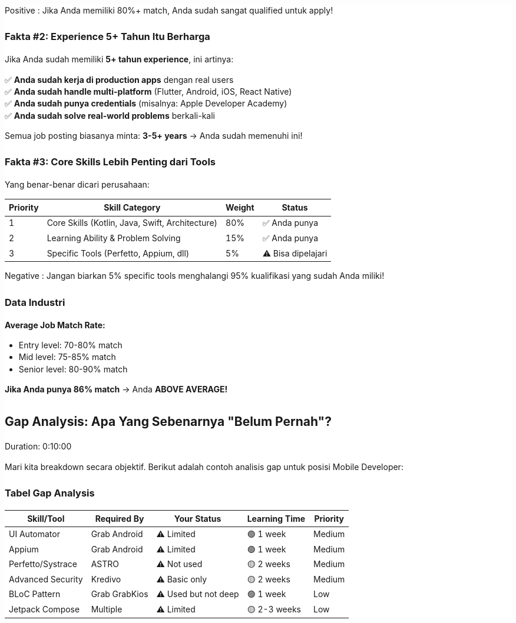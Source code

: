Positive
: Jika Anda memiliki 80%+ match, Anda sudah sangat qualified untuk apply!

### Fakta #2: Experience 5+ Tahun Itu Berharga

Jika Anda sudah memiliki **5+ tahun experience**, ini artinya:

✅ **Anda sudah kerja di production apps** dengan real users  
✅ **Anda sudah handle multi-platform** (Flutter, Android, iOS, React Native)  
✅ **Anda sudah punya credentials** (misalnya: Apple Developer Academy)  
✅ **Anda sudah solve real-world problems** berkali-kali  

Semua job posting biasanya minta: **3-5+ years** → Anda sudah memenuhi ini!

### Fakta #3: Core Skills Lebih Penting dari Tools

Yang benar-benar dicari perusahaan:

| Priority | Skill Category | Weight | Status |
|----------|---------------|--------|--------|
| 1 | Core Skills (Kotlin, Java, Swift, Architecture) | 80% | ✅ Anda punya |
| 2 | Learning Ability & Problem Solving | 15% | ✅ Anda punya |
| 3 | Specific Tools (Perfetto, Appium, dll) | 5% | ⚠️ Bisa dipelajari |

Negative
: Jangan biarkan 5% specific tools menghalangi 95% kualifikasi yang sudah Anda miliki!

### Data Industri

**Average Job Match Rate:**
* Entry level: 70-80% match
* Mid level: 75-85% match  
* Senior level: 80-90% match

**Jika Anda punya 86% match** → Anda **ABOVE AVERAGE!**

## Gap Analysis: Apa Yang Sebenarnya "Belum Pernah"?
Duration: 0:10:00

Mari kita breakdown secara objektif. Berikut adalah contoh analisis gap untuk posisi Mobile Developer:

### Tabel Gap Analysis

| Skill/Tool | Required By | Your Status | Learning Time | Priority |
|------------|-------------|-------------|---------------|----------|
| UI Automator | Grab Android | ⚠️ Limited | 🟢 1 week | Medium |
| Appium | Grab Android | ⚠️ Limited | 🟢 1 week | Medium |
| Perfetto/Systrace | ASTRO | ⚠️ Not used | 🟡 2 weeks | Medium |
| Advanced Security | Kredivo | ⚠️ Basic only | 🟡 2 weeks | Medium |
| BLoC Pattern | Grab GrabKios | ⚠️ Used but not deep | 🟢 1 week | Low |
| Jetpack Compose | Multiple | ⚠️ Limited | 🟡 2-3 weeks | Low |
